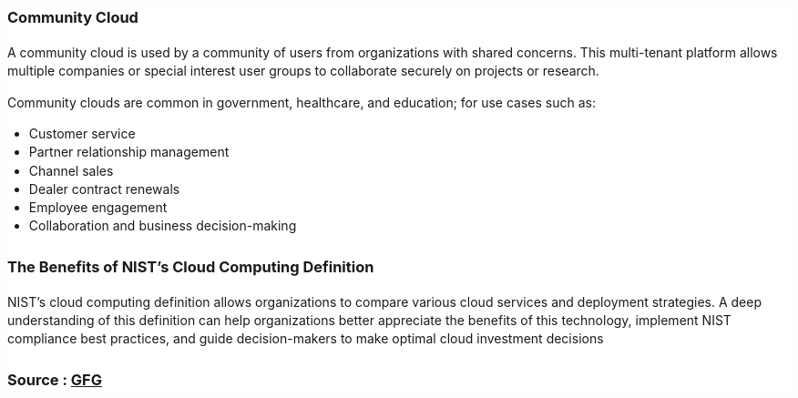 ### Community Cloud
A community cloud is used by a community of users from organizations with shared concerns. This multi-tenant platform allows multiple companies or special interest user groups to collaborate securely on projects or research.

Community clouds are common in government, healthcare, and education; for use cases such as:

- Customer service
- Partner relationship management
- Channel sales
- Dealer contract renewals
- Employee engagement
- Collaboration and business decision-making

### The Benefits of NIST’s Cloud Computing Definition
NIST’s cloud computing definition allows organizations to compare various cloud services and deployment strategies. A deep understanding of this definition can help organizations better appreciate the benefits of this technology, implement NIST compliance best practices, and guide decision-makers to make optimal cloud investment decisions

### Source : [GFG](https://www.geeksforgeeks.org/life-cycle-of-cloud-computing-solution/)
